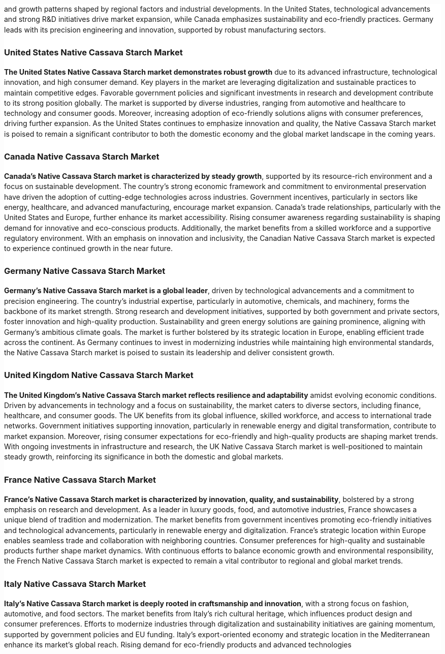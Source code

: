 and growth patterns shaped by regional factors and industrial developments. In the United States, technological advancements and strong R&amp;D initiatives drive market expansion, while Canada emphasizes sustainability and eco-friendly practices. Germany leads with its precision engineering and innovation, supported by robust manufacturing sectors.</span></em></p></blockquote><h3><strong>United States Native Cassava Starch Market</strong></h3><p><strong>The United States Native Cassava Starch market demonstrates robust growth</strong> due to its advanced infrastructure, technological innovation, and high consumer demand. Key players in the market are leveraging digitalization and sustainable practices to maintain competitive edges. Favorable government policies and significant investments in research and development contribute to its strong position globally. The market is supported by diverse industries, ranging from automotive and healthcare to technology and consumer goods. Moreover, increasing adoption of eco-friendly solutions aligns with consumer preferences, driving further expansion. As the United States continues to emphasize innovation and quality, the Native Cassava Starch market is poised to remain a significant contributor to both the domestic economy and the global market landscape in the coming years.</p><h3><strong>Canada Native Cassava Starch Market</strong></h3><p><strong>Canada&rsquo;s Native Cassava Starch market is characterized by steady growth</strong>, supported by its resource-rich environment and a focus on sustainable development. The country&rsquo;s strong economic framework and commitment to environmental preservation have driven the adoption of cutting-edge technologies across industries. Government incentives, particularly in sectors like energy, healthcare, and advanced manufacturing, encourage market expansion. Canada&rsquo;s trade relationships, particularly with the United States and Europe, further enhance its market accessibility. Rising consumer awareness regarding sustainability is shaping demand for innovative and eco-conscious products. Additionally, the market benefits from a skilled workforce and a supportive regulatory environment. With an emphasis on innovation and inclusivity, the Canadian Native Cassava Starch market is expected to experience continued growth in the near future.</p><h3><strong>Germany Native Cassava Starch Market</strong></h3><p><strong>Germany&rsquo;s Native Cassava Starch market is a global leader</strong>, driven by technological advancements and a commitment to precision engineering. The country&rsquo;s industrial expertise, particularly in automotive, chemicals, and machinery, forms the backbone of its market strength. Strong research and development initiatives, supported by both government and private sectors, foster innovation and high-quality production. Sustainability and green energy solutions are gaining prominence, aligning with Germany&rsquo;s ambitious climate goals. The market is further bolstered by its strategic location in Europe, enabling efficient trade across the continent. As Germany continues to invest in modernizing industries while maintaining high environmental standards, the Native Cassava Starch market is poised to sustain its leadership and deliver consistent growth.</p><h3><strong>United Kingdom Native Cassava Starch Market</strong></h3><p><strong>The United Kingdom&rsquo;s Native Cassava Starch market reflects resilience and adaptability</strong> amidst evolving economic conditions. Driven by advancements in technology and a focus on sustainability, the market caters to diverse sectors, including finance, healthcare, and consumer goods. The UK benefits from its global influence, skilled workforce, and access to international trade networks. Government initiatives supporting innovation, particularly in renewable energy and digital transformation, contribute to market expansion. Moreover, rising consumer expectations for eco-friendly and high-quality products are shaping market trends. With ongoing investments in infrastructure and research, the UK Native Cassava Starch market is well-positioned to maintain steady growth, reinforcing its significance in both the domestic and global markets.</p><h3><strong>France Native Cassava Starch Market</strong></h3><p><strong>France&rsquo;s Native Cassava Starch market is characterized by innovation, quality, and sustainability</strong>, bolstered by a strong emphasis on research and development. As a leader in luxury goods, food, and automotive industries, France showcases a unique blend of tradition and modernization. The market benefits from government incentives promoting eco-friendly initiatives and technological advancements, particularly in renewable energy and digitalization. France&rsquo;s strategic location within Europe enables seamless trade and collaboration with neighboring countries. Consumer preferences for high-quality and sustainable products further shape market dynamics. With continuous efforts to balance economic growth and environmental responsibility, the French Native Cassava Starch market is expected to remain a vital contributor to regional and global market trends.</p><h3><strong>Italy Native Cassava Starch Market</strong></h3><p><strong>Italy&rsquo;s Native Cassava Starch market is deeply rooted in craftsmanship and innovation</strong>, with a strong focus on fashion, automotive, and food sectors. The market benefits from Italy&rsquo;s rich cultural heritage, which influences product design and consumer preferences. Efforts to modernize industries through digitalization and sustainability initiatives are gaining momentum, supported by government policies and EU funding. Italy&rsquo;s export-oriented economy and strategic location in the Mediterranean enhance its market&rsquo;s global reach. Rising demand for eco-friendly products and advanced technologies